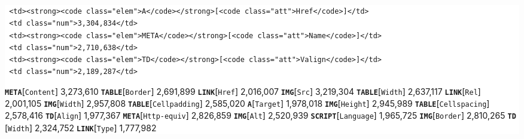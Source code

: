      <td><strong><code class="elem">A</code></strong>[<code class="att">Href</code>]</td>
     <td class="num">3,304,834</td>
     <td><strong><code class="elem">META</code></strong>[<code class="att">Name</code>]</td>
     <td class="num">2,710,638</td>
     <td><strong><code class="elem">TD</code></strong>[<code class="att">Valign</code>]</td>
     <td class="num">2,189,287</td>
   </tr>
   <tr class="r2">
     <td><strong><code class="elem">META</code></strong>[<code class="att">Content</code>]</td>
     <td class="num">3,273,610</td>
     <td><strong><code class="elem">TABLE</code></strong>[<code class="att">Border</code>]</td>
     <td class="num">2,691,899</td>
     <td><strong><code class="elem">LINK</code></strong>[<code class="att">Href</code>]</td>
     <td class="num">2,016,007</td>
   </tr>
   <tr class="r1">
     <td><strong><code class="elem">IMG</code></strong>[<code class="att">Src</code>]</td>
     <td class="num">3,219,304</td>
     <td><strong><code class="elem">TABLE</code></strong>[<code class="att">Width</code>]</td>
     <td class="num">2,637,117</td>
     <td><strong><code class="elem">LINK</code></strong>[<code class="att">Rel</code>]</td>
     <td class="num">2,001,105</td>
   </tr>
   <tr class="r2">
     <td><strong><code class="elem">IMG</code></strong>[<code class="att">Width</code>]</td>
     <td class="num">2,957,808</td>
     <td><strong><code class="elem">TABLE</code></strong>[<code class="att">Cellpadding</code>]</td>
     <td class="num">2,585,020</td>
     <td><strong><code class="elem">A</code></strong>[<code class="att">Target</code>]</td>
     <td class="num">1,978,018</td>
   </tr>
   <tr class="r1">
     <td><strong><code class="elem">IMG</code></strong>[<code class="att">Height</code>]</td>
     <td class="num">2,945,989</td>
     <td><strong><code class="elem">TABLE</code></strong>[<code class="att">Cellspacing</code>]</td>
     <td class="num">2,578,416</td>
     <td><strong><code class="elem">TD</code></strong>[<code class="att">Align</code>]</td>
     <td class="num">1,977,367</td>
   </tr>
   <tr class="r2">
     <td><strong><code class="elem">META</code></strong>[<code class="att">Http-equiv</code>]</td>
     <td class="num">2,826,859</td>
     <td><strong><code class="elem">IMG</code></strong>[<code class="att">Alt</code>]</td>
     <td class="num">2,520,939</td>
     <td><strong><code class="elem">SCRIPT</code></strong>[<code class="att">Language</code>]</td>
     <td class="num">1,965,725</td>
   </tr>
   <tr class="r1">
     <td><strong><code class="elem">IMG</code></strong>[<code class="att">Border</code>]</td>
     <td class="num">2,810,265</td>
     <td><strong><code class="elem">TD</code></strong>[<code class="att">Width</code>]</td>
     <td class="num">2,324,752</td>
     <td><strong><code class="elem">LINK</code></strong>[<code class="att">Type</code>]</td>
     <td class="num">1,777,982</td>
   </tr>
</table>
